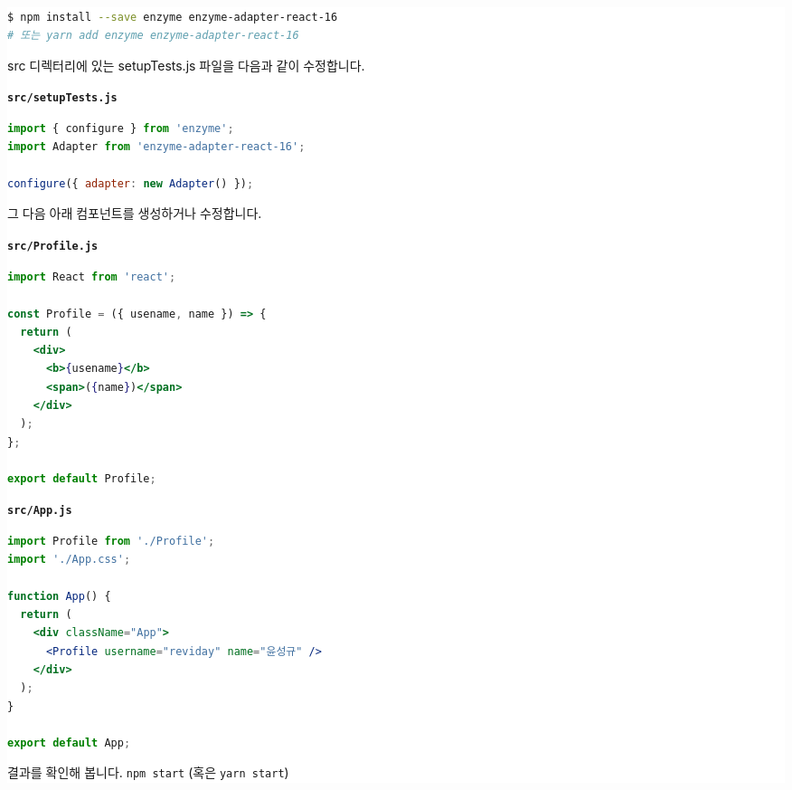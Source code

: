 ```bash
$ npm install --save enzyme enzyme-adapter-react-16
# 또는 yarn add enzyme enzyme-adapter-react-16
```

src 디렉터리에 있는 setupTests.js 파일을 다음과 같이 수정합니다.

**`src/setupTests.js`**

```jsx
import { configure } from 'enzyme';
import Adapter from 'enzyme-adapter-react-16';

configure({ adapter: new Adapter() });
```

그 다음 아래 컴포넌트를 생성하거나 수정합니다.

**`src/Profile.js`**

```jsx
import React from 'react';

const Profile = ({ usename, name }) => {
  return (
    <div>
      <b>{usename}</b>
      <span>({name})</span>
    </div>
  );
};

export default Profile;
```

**`src/App.js`**

```jsx
import Profile from './Profile';
import './App.css';

function App() {
  return (
    <div className="App">
      <Profile username="reviday" name="윤성규" />
    </div>
  );
}

export default App;
```

결과를 확인해 봅니다. `npm start` (혹은 `yarn start`)

